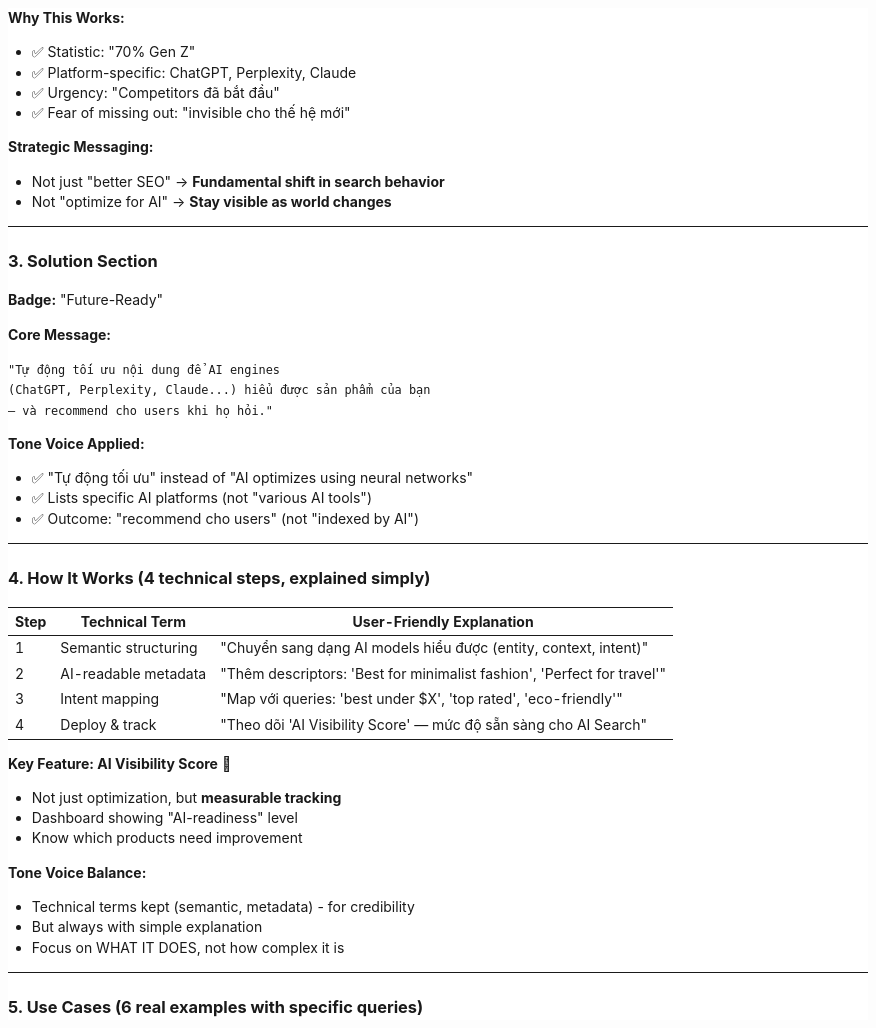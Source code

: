 **Why This Works:**
- ✅ Statistic: "70% Gen Z"
- ✅ Platform-specific: ChatGPT, Perplexity, Claude
- ✅ Urgency: "Competitors đã bắt đầu"
- ✅ Fear of missing out: "invisible cho thế hệ mới"

**Strategic Messaging:**
- Not just "better SEO" → **Fundamental shift in search behavior**
- Not "optimize for AI" → **Stay visible as world changes**

---

### 3. **Solution Section**

**Badge:** "Future-Ready"

**Core Message:**
```
"Tự động tối ưu nội dung để AI engines 
(ChatGPT, Perplexity, Claude...) hiểu được sản phẩm của bạn
— và recommend cho users khi họ hỏi."
```

**Tone Voice Applied:**
- ✅ "Tự động tối ưu" instead of "AI optimizes using neural networks"
- ✅ Lists specific AI platforms (not "various AI tools")
- ✅ Outcome: "recommend cho users" (not "indexed by AI")

---

### 4. **How It Works** (4 technical steps, explained simply)

| Step | Technical Term | User-Friendly Explanation |
|------|----------------|---------------------------|
| 1 | Semantic structuring | "Chuyển sang dạng AI models hiểu được (entity, context, intent)" |
| 2 | AI-readable metadata | "Thêm descriptors: 'Best for minimalist fashion', 'Perfect for travel'" |
| 3 | Intent mapping | "Map với queries: 'best under $X', 'top rated', 'eco-friendly'" |
| 4 | Deploy & track | "Theo dõi 'AI Visibility Score' — mức độ sẵn sàng cho AI Search" |

**Key Feature: AI Visibility Score** 🎯
- Not just optimization, but **measurable tracking**
- Dashboard showing "AI-readiness" level
- Know which products need improvement

**Tone Voice Balance:**
- Technical terms kept (semantic, metadata) - for credibility
- But always with simple explanation
- Focus on WHAT IT DOES, not how complex it is

---

### 5. **Use Cases** (6 real examples with specific queries)
